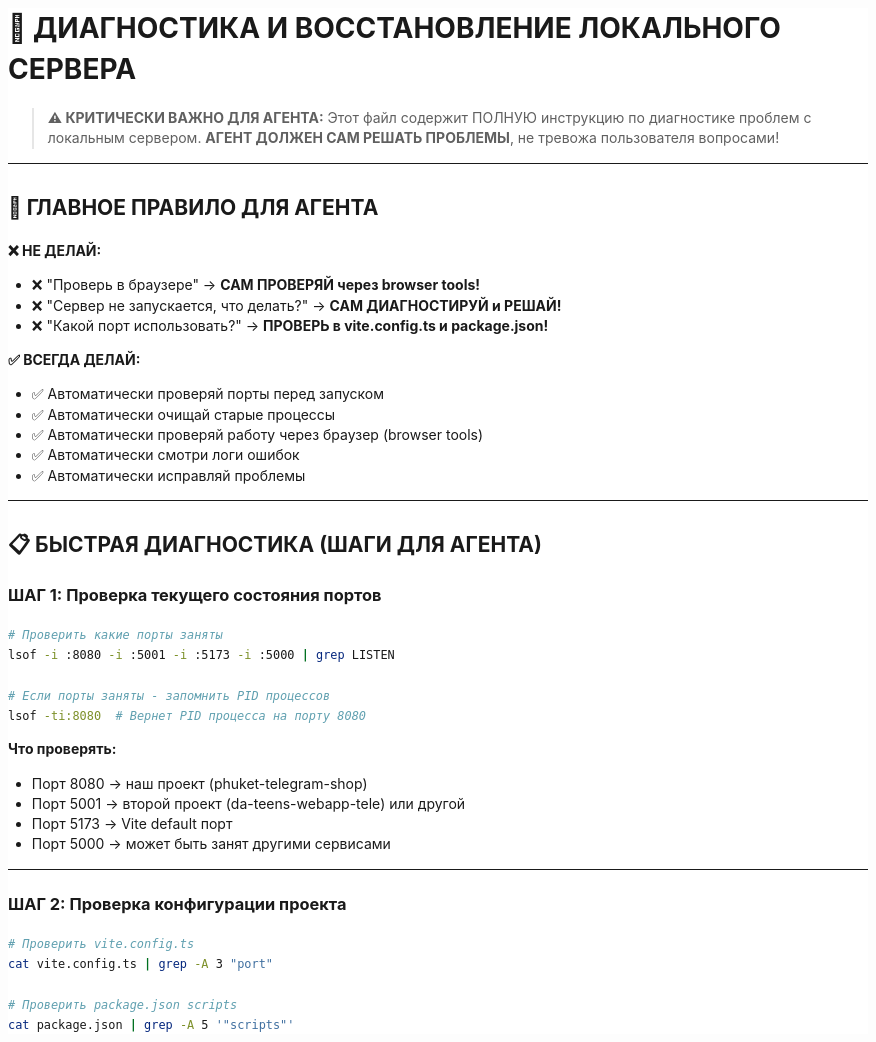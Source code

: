 # 🔧 ДИАГНОСТИКА И ВОССТАНОВЛЕНИЕ ЛОКАЛЬНОГО СЕРВЕРА

> **⚠️ КРИТИЧЕСКИ ВАЖНО ДЛЯ АГЕНТА:** Этот файл содержит ПОЛНУЮ инструкцию по диагностике проблем с локальным сервером. **АГЕНТ ДОЛЖЕН САМ РЕШАТЬ ПРОБЛЕМЫ**, не тревожа пользователя вопросами!

---

## 🎯 ГЛАВНОЕ ПРАВИЛО ДЛЯ АГЕНТА

**❌ НЕ ДЕЛАЙ:**
- ❌ "Проверь в браузере" → **САМ ПРОВЕРЯЙ через browser tools!**
- ❌ "Сервер не запускается, что делать?" → **САМ ДИАГНОСТИРУЙ и РЕШАЙ!**
- ❌ "Какой порт использовать?" → **ПРОВЕРЬ в vite.config.ts и package.json!**

**✅ ВСЕГДА ДЕЛАЙ:**
- ✅ Автоматически проверяй порты перед запуском
- ✅ Автоматически очищай старые процессы
- ✅ Автоматически проверяй работу через браузер (browser tools)
- ✅ Автоматически смотри логи ошибок
- ✅ Автоматически исправляй проблемы

---

## 📋 БЫСТРАЯ ДИАГНОСТИКА (ШАГИ ДЛЯ АГЕНТА)

### ШАГ 1: Проверка текущего состояния портов

```bash
# Проверить какие порты заняты
lsof -i :8080 -i :5001 -i :5173 -i :5000 | grep LISTEN

# Если порты заняты - запомнить PID процессов
lsof -ti:8080  # Вернет PID процесса на порту 8080
```

**Что проверять:**
- Порт 8080 → наш проект (phuket-telegram-shop)
- Порт 5001 → второй проект (da-teens-webapp-tele) или другой
- Порт 5173 → Vite default порт
- Порт 5000 → может быть занят другими сервисами

---

### ШАГ 2: Проверка конфигурации проекта

```bash
# Проверить vite.config.ts
cat vite.config.ts | grep -A 3 "port"

# Проверить package.json scripts
cat package.json | grep -A 5 '"scripts"'
```
